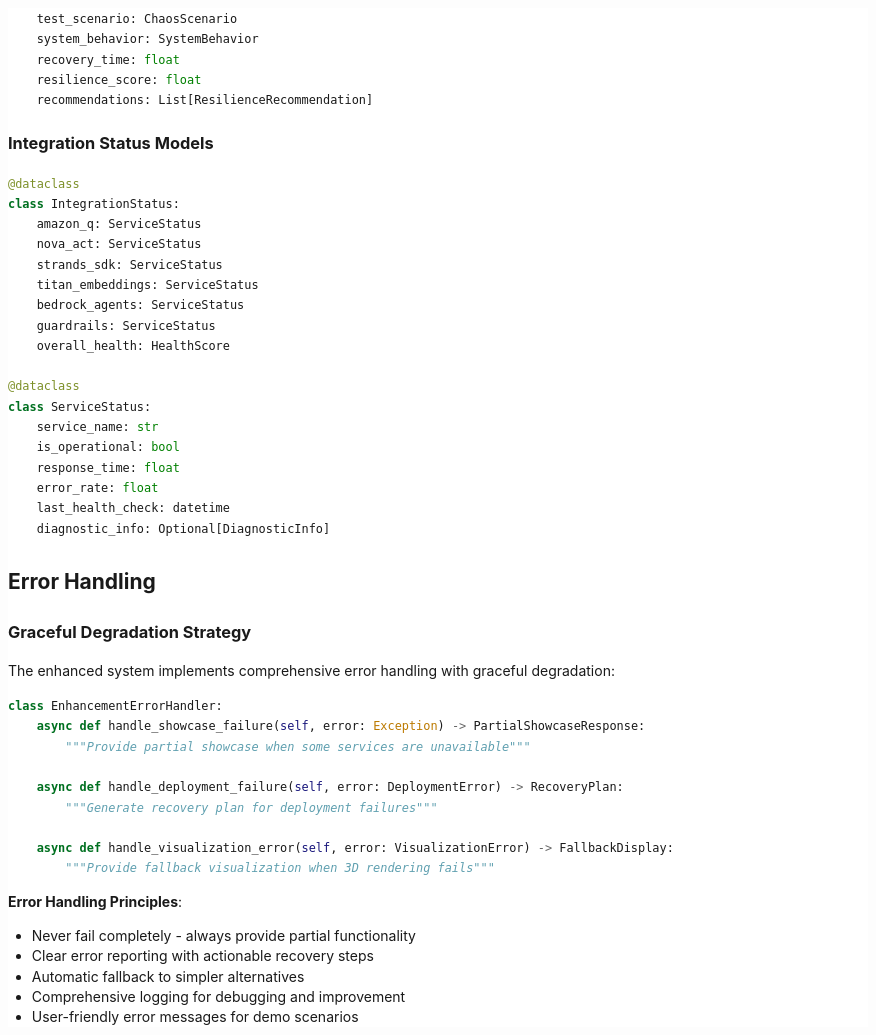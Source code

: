 ```python
    test_scenario: ChaosScenario
    system_behavior: SystemBehavior
    recovery_time: float
    resilience_score: float
    recommendations: List[ResilienceRecommendation]
```

### Integration Status Models

```python
@dataclass
class IntegrationStatus:
    amazon_q: ServiceStatus
    nova_act: ServiceStatus
    strands_sdk: ServiceStatus
    titan_embeddings: ServiceStatus
    bedrock_agents: ServiceStatus
    guardrails: ServiceStatus
    overall_health: HealthScore

@dataclass
class ServiceStatus:
    service_name: str
    is_operational: bool
    response_time: float
    error_rate: float
    last_health_check: datetime
    diagnostic_info: Optional[DiagnosticInfo]
```

## Error Handling

### Graceful Degradation Strategy

The enhanced system implements comprehensive error handling with graceful degradation:

```python
class EnhancementErrorHandler:
    async def handle_showcase_failure(self, error: Exception) -> PartialShowcaseResponse:
        """Provide partial showcase when some services are unavailable"""

    async def handle_deployment_failure(self, error: DeploymentError) -> RecoveryPlan:
        """Generate recovery plan for deployment failures"""

    async def handle_visualization_error(self, error: VisualizationError) -> FallbackDisplay:
        """Provide fallback visualization when 3D rendering fails"""
```

**Error Handling Principles**:

- Never fail completely - always provide partial functionality
- Clear error reporting with actionable recovery steps
- Automatic fallback to simpler alternatives
- Comprehensive logging for debugging and improvement
- User-friendly error messages for demo scenarios
